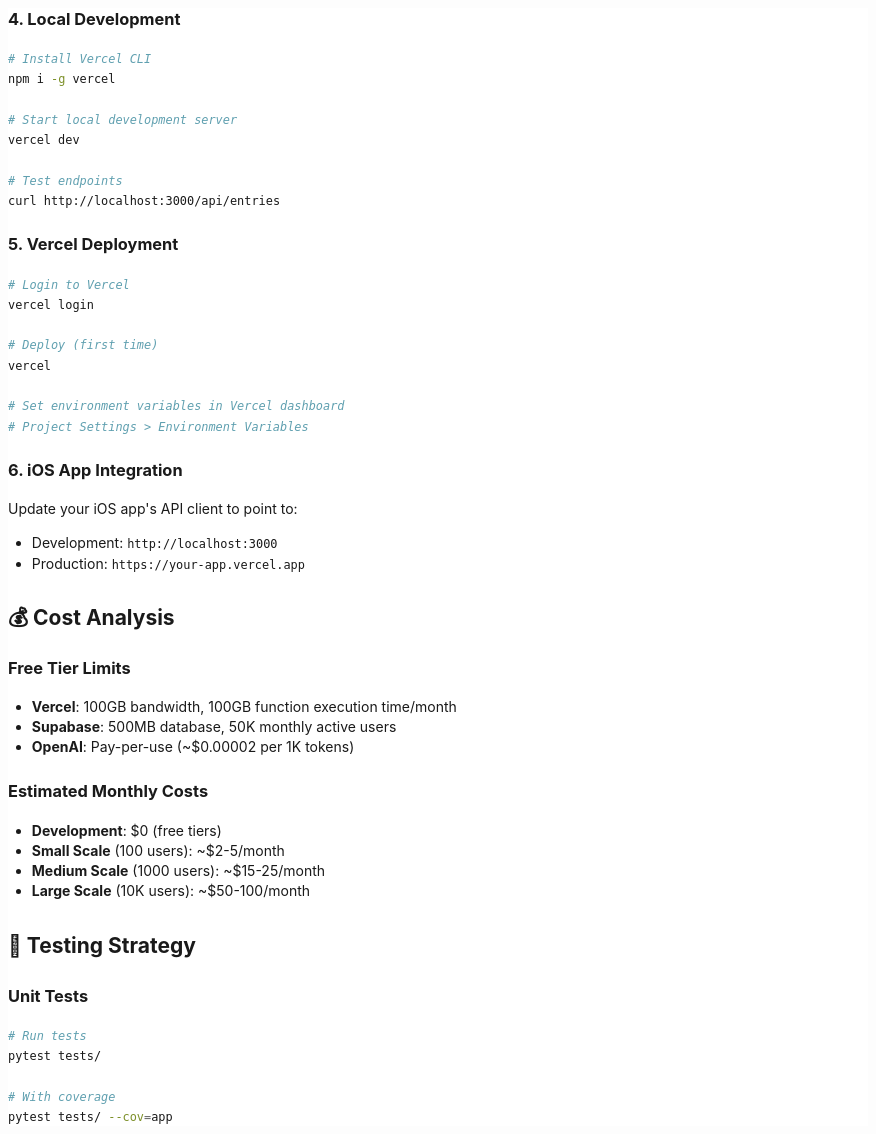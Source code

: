 ### 4. Local Development

```bash
# Install Vercel CLI
npm i -g vercel

# Start local development server
vercel dev

# Test endpoints
curl http://localhost:3000/api/entries
```

### 5. Vercel Deployment

```bash
# Login to Vercel
vercel login

# Deploy (first time)
vercel

# Set environment variables in Vercel dashboard
# Project Settings > Environment Variables
```

### 6. iOS App Integration

Update your iOS app's API client to point to:
- Development: `http://localhost:3000`
- Production: `https://your-app.vercel.app`

## 💰 Cost Analysis

### Free Tier Limits
- **Vercel**: 100GB bandwidth, 100GB function execution time/month
- **Supabase**: 500MB database, 50K monthly active users  
- **OpenAI**: Pay-per-use (~$0.00002 per 1K tokens)

### Estimated Monthly Costs
- **Development**: $0 (free tiers)
- **Small Scale** (100 users): ~$2-5/month
- **Medium Scale** (1000 users): ~$15-25/month
- **Large Scale** (10K users): ~$50-100/month

## 🧪 Testing Strategy

### Unit Tests
```bash
# Run tests
pytest tests/

# With coverage
pytest tests/ --cov=app
```
